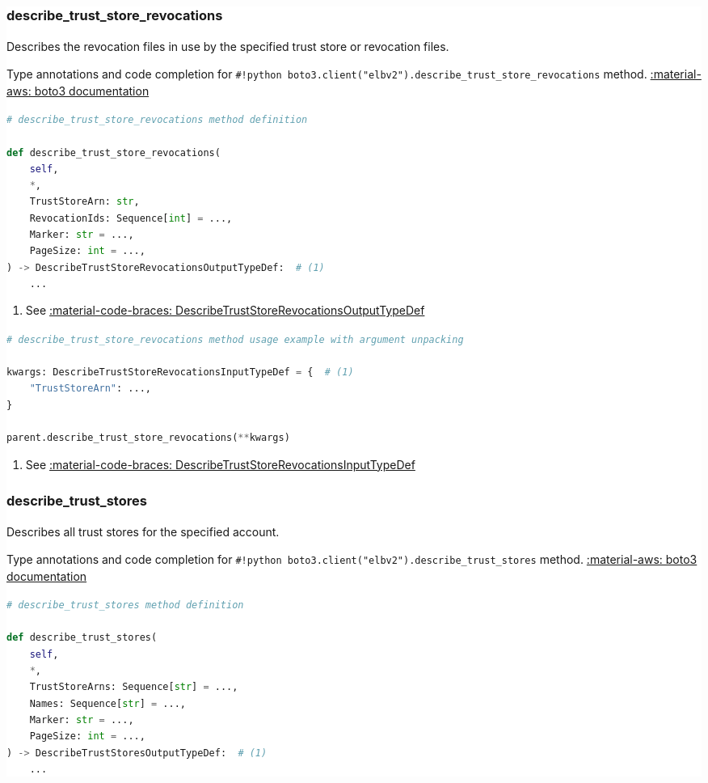 ### describe\_trust\_store\_revocations

Describes the revocation files in use by the specified trust store or
revocation files.

Type annotations and code completion for `#!python boto3.client("elbv2").describe_trust_store_revocations` method.
[:material-aws: boto3 documentation](https://boto3.amazonaws.com/v1/documentation/api/latest/reference/services/elbv2/client/describe_trust_store_revocations.html)

```python
# describe_trust_store_revocations method definition

def describe_trust_store_revocations(
    self,
    *,
    TrustStoreArn: str,
    RevocationIds: Sequence[int] = ...,
    Marker: str = ...,
    PageSize: int = ...,
) -> DescribeTrustStoreRevocationsOutputTypeDef:  # (1)
    ...
```

1. See [:material-code-braces: DescribeTrustStoreRevocationsOutputTypeDef](./type_defs.md#describetruststorerevocationsoutputtypedef)


```python
# describe_trust_store_revocations method usage example with argument unpacking

kwargs: DescribeTrustStoreRevocationsInputTypeDef = {  # (1)
    "TrustStoreArn": ...,
}

parent.describe_trust_store_revocations(**kwargs)
```

1. See [:material-code-braces: DescribeTrustStoreRevocationsInputTypeDef](./type_defs.md#describetruststorerevocationsinputtypedef)

### describe\_trust\_stores

Describes all trust stores for the specified account.

Type annotations and code completion for `#!python boto3.client("elbv2").describe_trust_stores` method.
[:material-aws: boto3 documentation](https://boto3.amazonaws.com/v1/documentation/api/latest/reference/services/elbv2/client/describe_trust_stores.html)

```python
# describe_trust_stores method definition

def describe_trust_stores(
    self,
    *,
    TrustStoreArns: Sequence[str] = ...,
    Names: Sequence[str] = ...,
    Marker: str = ...,
    PageSize: int = ...,
) -> DescribeTrustStoresOutputTypeDef:  # (1)
    ...
```

